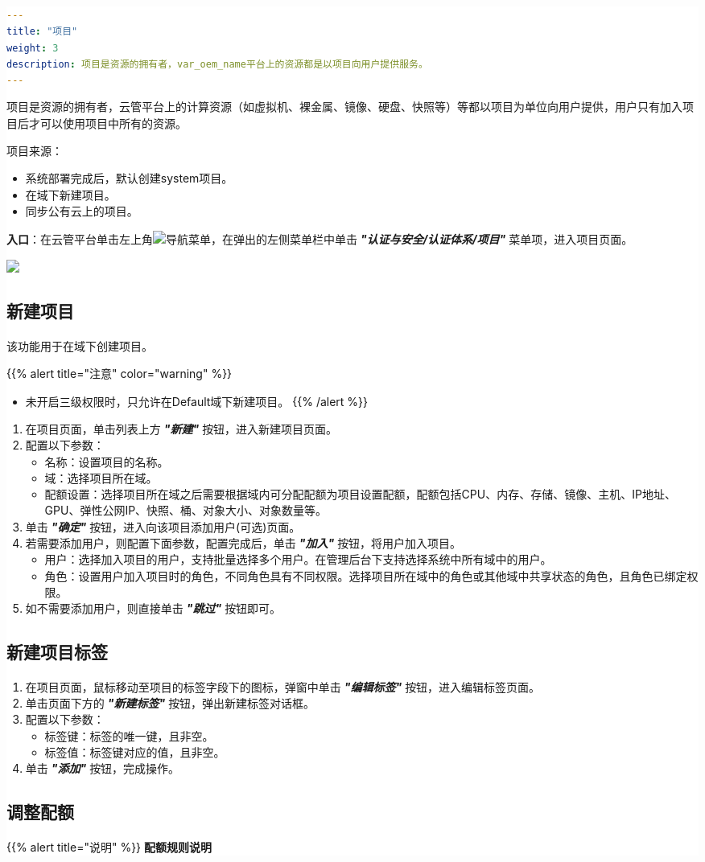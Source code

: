 ```yaml
---
title: "项目"
weight: 3
description: 项目是资源的拥有者，var_oem_name平台上的资源都是以项目向用户提供服务。
---
```


项目是资源的拥有者，云管平台上的计算资源（如虚拟机、裸金属、镜像、硬盘、快照等）等都以项目为单位向用户提供，用户只有加入项目后才可以使用项目中所有的资源。

项目来源：

- 系统部署完成后，默认创建system项目。
- 在域下新建项目。
- 同步公有云上的项目。

**入口**：在云管平台单击左上角![](../../../images/intro/nav.png)导航菜单，在弹出的左侧菜单栏中单击 **_"认证与安全/认证体系/项目"_** 菜单项，进入项目页面。

![](../../../images/iam/project1.png)


## 新建项目

该功能用于在域下创建项目。

{{% alert title="注意" color="warning" %}}
- 未开启三级权限时，只允许在Default域下新建项目。
{{% /alert %}}

1. 在项目页面，单击列表上方 **_"新建"_** 按钮，进入新建项目页面。
2. 配置以下参数：
    - 名称：设置项目的名称。
    - 域：选择项目所在域。
    - 配额设置：选择项目所在域之后需要根据域内可分配配额为项目设置配额，配额包括CPU、内存、存储、镜像、主机、IP地址、GPU、弹性公网IP、快照、桶、对象大小、对象数量等。
3. 单击 **_"确定"_** 按钮，进入向该项目添加用户(可选)页面。
4. 若需要添加用户，则配置下面参数，配置完成后，单击 **_"加入"_** 按钮，将用户加入项目。
    - 用户：选择加入项目的用户，支持批量选择多个用户。在管理后台下支持选择系统中所有域中的用户。
    - 角色：设置用户加入项目时的角色，不同角色具有不同权限。选择项目所在域中的角色或其他域中共享状态的角色，且角色已绑定权限。
5. 如不需要添加用户，则直接单击 **_"跳过"_** 按钮即可。

## 新建项目标签

1. 在项目页面，鼠标移动至项目的标签字段下的图标，弹窗中单击 **_"编辑标签"_** 按钮，进入编辑标签页面。
2. 单击页面下方的  **_"新建标签"_** 按钮，弹出新建标签对话框。
3. 配置以下参数：
    - 标签键：标签的唯一键，且非空。
    - 标签值：标签键对应的值，且非空。
4. 单击  **_"添加"_** 按钮，完成操作。

## 调整配额

{{% alert title="说明" %}}
**配额规则说明**
